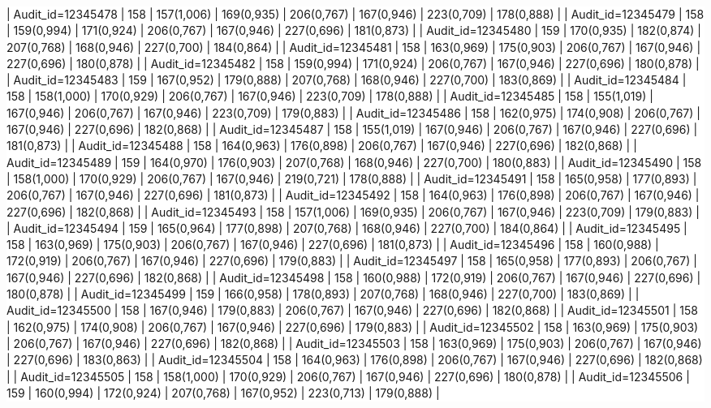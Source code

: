 | Audit_id=12345478 | 158 | 157(1,006) | 169(0,935) | 206(0,767) | 167(0,946) | 223(0,709) | 178(0,888) |
| Audit_id=12345479 | 158 | 159(0,994) | 171(0,924) | 206(0,767) | 167(0,946) | 227(0,696) | 181(0,873) |
| Audit_id=12345480 | 159 | 170(0,935) | 182(0,874) | 207(0,768) | 168(0,946) | 227(0,700) | 184(0,864) |
| Audit_id=12345481 | 158 | 163(0,969) | 175(0,903) | 206(0,767) | 167(0,946) | 227(0,696) | 180(0,878) |
| Audit_id=12345482 | 158 | 159(0,994) | 171(0,924) | 206(0,767) | 167(0,946) | 227(0,696) | 180(0,878) |
| Audit_id=12345483 | 159 | 167(0,952) | 179(0,888) | 207(0,768) | 168(0,946) | 227(0,700) | 183(0,869) |
| Audit_id=12345484 | 158 | 158(1,000) | 170(0,929) | 206(0,767) | 167(0,946) | 223(0,709) | 178(0,888) |
| Audit_id=12345485 | 158 | 155(1,019) | 167(0,946) | 206(0,767) | 167(0,946) | 223(0,709) | 179(0,883) |
| Audit_id=12345486 | 158 | 162(0,975) | 174(0,908) | 206(0,767) | 167(0,946) | 227(0,696) | 182(0,868) |
| Audit_id=12345487 | 158 | 155(1,019) | 167(0,946) | 206(0,767) | 167(0,946) | 227(0,696) | 181(0,873) |
| Audit_id=12345488 | 158 | 164(0,963) | 176(0,898) | 206(0,767) | 167(0,946) | 227(0,696) | 182(0,868) |
| Audit_id=12345489 | 159 | 164(0,970) | 176(0,903) | 207(0,768) | 168(0,946) | 227(0,700) | 180(0,883) |
| Audit_id=12345490 | 158 | 158(1,000) | 170(0,929) | 206(0,767) | 167(0,946) | 219(0,721) | 178(0,888) |
| Audit_id=12345491 | 158 | 165(0,958) | 177(0,893) | 206(0,767) | 167(0,946) | 227(0,696) | 181(0,873) |
| Audit_id=12345492 | 158 | 164(0,963) | 176(0,898) | 206(0,767) | 167(0,946) | 227(0,696) | 182(0,868) |
| Audit_id=12345493 | 158 | 157(1,006) | 169(0,935) | 206(0,767) | 167(0,946) | 223(0,709) | 179(0,883) |
| Audit_id=12345494 | 159 | 165(0,964) | 177(0,898) | 207(0,768) | 168(0,946) | 227(0,700) | 184(0,864) |
| Audit_id=12345495 | 158 | 163(0,969) | 175(0,903) | 206(0,767) | 167(0,946) | 227(0,696) | 181(0,873) |
| Audit_id=12345496 | 158 | 160(0,988) | 172(0,919) | 206(0,767) | 167(0,946) | 227(0,696) | 179(0,883) |
| Audit_id=12345497 | 158 | 165(0,958) | 177(0,893) | 206(0,767) | 167(0,946) | 227(0,696) | 182(0,868) |
| Audit_id=12345498 | 158 | 160(0,988) | 172(0,919) | 206(0,767) | 167(0,946) | 227(0,696) | 180(0,878) |
| Audit_id=12345499 | 159 | 166(0,958) | 178(0,893) | 207(0,768) | 168(0,946) | 227(0,700) | 183(0,869) |
| Audit_id=12345500 | 158 | 167(0,946) | 179(0,883) | 206(0,767) | 167(0,946) | 227(0,696) | 182(0,868) |
| Audit_id=12345501 | 158 | 162(0,975) | 174(0,908) | 206(0,767) | 167(0,946) | 227(0,696) | 179(0,883) |
| Audit_id=12345502 | 158 | 163(0,969) | 175(0,903) | 206(0,767) | 167(0,946) | 227(0,696) | 182(0,868) |
| Audit_id=12345503 | 158 | 163(0,969) | 175(0,903) | 206(0,767) | 167(0,946) | 227(0,696) | 183(0,863) |
| Audit_id=12345504 | 158 | 164(0,963) | 176(0,898) | 206(0,767) | 167(0,946) | 227(0,696) | 182(0,868) |
| Audit_id=12345505 | 158 | 158(1,000) | 170(0,929) | 206(0,767) | 167(0,946) | 227(0,696) | 180(0,878) |
| Audit_id=12345506 | 159 | 160(0,994) | 172(0,924) | 207(0,768) | 167(0,952) | 223(0,713) | 179(0,888) |
